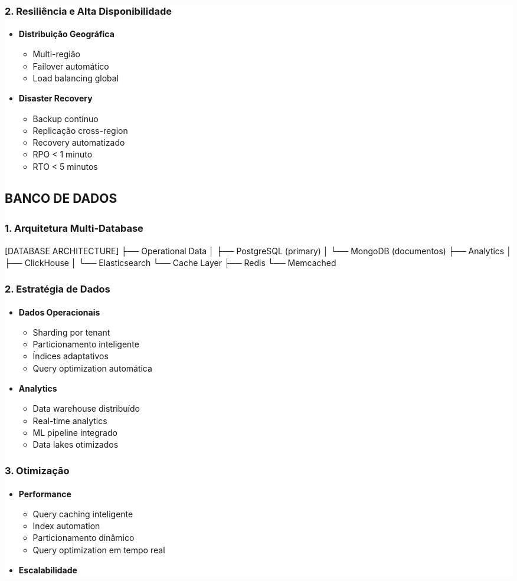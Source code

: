 ### 2. Resiliência e Alta Disponibilidade

- **Distribuição Geográfica**
    
    - Multi-região
    - Failover automático
    - Load balancing global
- **Disaster Recovery**
    
    - Backup contínuo
    - Replicação cross-region
    - Recovery automatizado
    - RPO < 1 minuto
    - RTO < 5 minutos

## BANCO DE DADOS

### 1. Arquitetura Multi-Database

[DATABASE ARCHITECTURE]
├── Operational Data
│   ├── PostgreSQL (primary)
│   └── MongoDB (documentos)
├── Analytics
│   ├── ClickHouse
│   └── Elasticsearch
└── Cache Layer
    ├── Redis
    └── Memcached

### 2. Estratégia de Dados

- **Dados Operacionais**
    
    - Sharding por tenant
    - Particionamento inteligente
    - Índices adaptativos
    - Query optimization automática
- **Analytics**
    
    - Data warehouse distribuído
    - Real-time analytics
    - ML pipeline integrado
    - Data lakes otimizados

### 3. Otimização

- **Performance**
    
    - Query caching inteligente
    - Index automation
    - Particionamento dinâmico
    - Query optimization em tempo real
- **Escalabilidade**
    